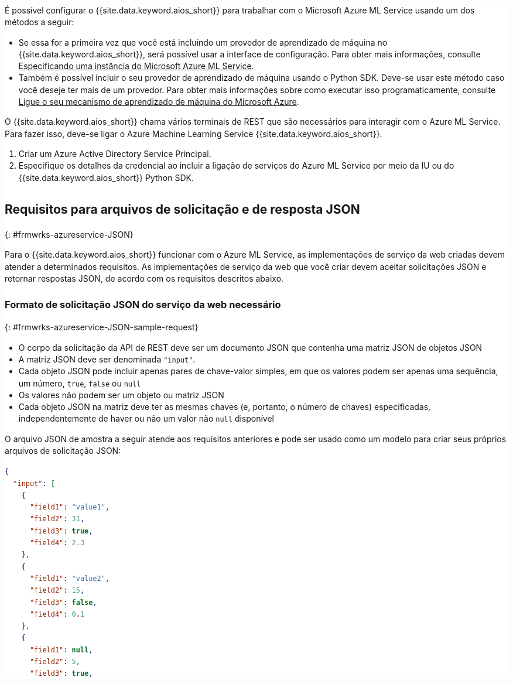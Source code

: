 É possível configurar o {{site.data.keyword.aios_short}} para trabalhar com o Microsoft Azure ML Service usando um dos métodos a seguir:

- Se essa for a primeira vez que você está incluindo um provedor de aprendizado de máquina no {{site.data.keyword.aios_short}}, será possível usar a interface de configuração. Para obter mais informações, consulte [Especificando uma instância do Microsoft Azure ML Service](/docs/services/ai-openscale?topic=ai-openscale-connect-azureservice).
- Também é possível incluir o seu provedor de aprendizado de máquina usando o Python SDK. Deve-se usar este método caso você deseje ter mais de um provedor. Para obter mais informações sobre como executar isso programaticamente, consulte [Ligue o seu mecanismo de aprendizado de máquina do Microsoft Azure](/docs/services/ai-openscale?topic=ai-openscale-cml-azsrvconfig#cml-azsrvbind).


O {{site.data.keyword.aios_short}} chama vários terminais de REST que são necessários para interagir com o Azure ML Service. Para fazer isso, deve-se ligar o Azure Machine Learning Service {{site.data.keyword.aios_short}}.

1. Criar um Azure Active Directory Service Principal.
2. Especifique os detalhes da credencial ao incluir a ligação de serviços do Azure ML Service por meio da IU ou do {{site.data.keyword.aios_short}} Python SDK.

## Requisitos para arquivos de solicitação e de resposta JSON
{: #frmwrks-azureservice-JSON}

Para o {{site.data.keyword.aios_short}} funcionar com o Azure ML Service, as implementações de serviço da web criadas devem atender a determinados requisitos. As implementações de serviço da web que você criar devem aceitar solicitações JSON e retornar respostas JSON, de acordo com os requisitos descritos abaixo.

### Formato de solicitação JSON do serviço da web necessário
{: #frmwrks-azureservice-JSON-sample-request}

- O corpo da solicitação da API de REST deve ser um documento JSON que contenha uma matriz JSON de objetos JSON
- A matriz JSON deve ser denominada `"input"`.
- Cada objeto JSON pode incluir apenas pares de chave-valor simples, em que os valores podem ser apenas uma sequência, um número, `true`, `false` ou `null`
- Os valores não podem ser um objeto ou matriz JSON
- Cada objeto JSON na matriz deve ter as mesmas chaves (e, portanto, o número de chaves) especificadas, independentemente de haver ou não um valor não `null` disponível


O arquivo JSON de amostra a seguir atende aos requisitos anteriores e pode ser usado como um modelo para criar seus próprios arquivos de solicitação JSON:


```JSON
{
  "input": [
    {
      "field1": "value1",
      "field2": 31,
      "field3": true,
      "field4": 2.3
    },
    {
      "field1": "value2",
      "field2": 15,
      "field3": false,
      "field4": 0.1
    },
    {
      "field1": null,
      "field2": 5,
      "field3": true,
```